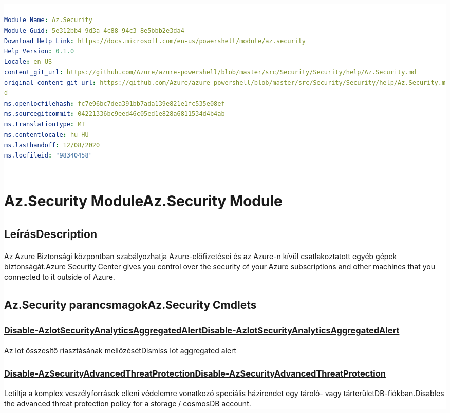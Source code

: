 ```yaml
---
Module Name: Az.Security
Module Guid: 5e312bb4-9d3a-4c88-94c3-8e5bbb2e3da4
Download Help Link: https://docs.microsoft.com/en-us/powershell/module/az.security
Help Version: 0.1.0
Locale: en-US
content_git_url: https://github.com/Azure/azure-powershell/blob/master/src/Security/Security/help/Az.Security.md
original_content_git_url: https://github.com/Azure/azure-powershell/blob/master/src/Security/Security/help/Az.Security.md
ms.openlocfilehash: fc7e96bc7dea391bb7ada139e821e1fc535e08ef
ms.sourcegitcommit: 04221336bc9eed46c05ed1e828a6811534d4b4ab
ms.translationtype: MT
ms.contentlocale: hu-HU
ms.lasthandoff: 12/08/2020
ms.locfileid: "98340458"
---
```

# <span data-ttu-id="28d8d-101">Az.Security Module</span><span class="sxs-lookup"><span data-stu-id="28d8d-101">Az.Security Module</span></span>
## <span data-ttu-id="28d8d-102">Leírás</span><span class="sxs-lookup"><span data-stu-id="28d8d-102">Description</span></span>
<span data-ttu-id="28d8d-103">Az Azure Biztonsági központban szabályozhatja Azure-előfizetései és az Azure-n kívül csatlakoztatott egyéb gépek biztonságát.</span><span class="sxs-lookup"><span data-stu-id="28d8d-103">Azure Security Center gives you control over the security of your Azure subscriptions and other machines that you connected to it outside of Azure.</span></span>

## <span data-ttu-id="28d8d-104">Az.Security parancsmagok</span><span class="sxs-lookup"><span data-stu-id="28d8d-104">Az.Security Cmdlets</span></span>
### [<span data-ttu-id="28d8d-105">Disable-AzIotSecurityAnalyticsAggregatedAlert</span><span class="sxs-lookup"><span data-stu-id="28d8d-105">Disable-AzIotSecurityAnalyticsAggregatedAlert</span></span>](Disable-AzIotSecurityAnalyticsAggregatedAlert.md)
<span data-ttu-id="28d8d-106">Az Iot összesítő riasztásának mellőzését</span><span class="sxs-lookup"><span data-stu-id="28d8d-106">Dismiss Iot aggregated alert</span></span>

### [<span data-ttu-id="28d8d-107">Disable-AzSecurityAdvancedThreatProtection</span><span class="sxs-lookup"><span data-stu-id="28d8d-107">Disable-AzSecurityAdvancedThreatProtection</span></span>](Disable-AzSecurityAdvancedThreatProtection.md)
<span data-ttu-id="28d8d-108">Letiltja a komplex veszélyforrások elleni védelemre vonatkozó speciális házirendet egy tároló- vagy tárterületDB-fiókban.</span><span class="sxs-lookup"><span data-stu-id="28d8d-108">Disables the advanced threat protection policy for a storage / cosmosDB account.</span></span>
